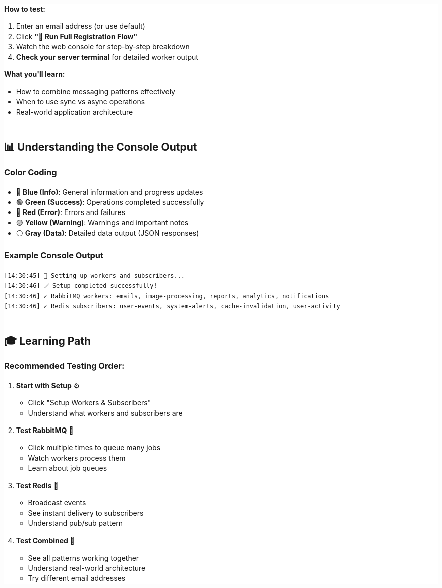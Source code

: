 **How to test:**
1. Enter an email address (or use default)
2. Click **"🚀 Run Full Registration Flow"**
3. Watch the web console for step-by-step breakdown
4. **Check your server terminal** for detailed worker output

**What you'll learn:**
- How to combine messaging patterns effectively
- When to use sync vs async operations
- Real-world application architecture

---

## 📊 Understanding the Console Output

### Color Coding

- 🔵 **Blue (Info)**: General information and progress updates
- 🟢 **Green (Success)**: Operations completed successfully
- 🔴 **Red (Error)**: Errors and failures
- 🟡 **Yellow (Warning)**: Warnings and important notes
- ⚪ **Gray (Data)**: Detailed data output (JSON responses)

### Example Console Output

```
[14:30:45] 🔧 Setting up workers and subscribers...
[14:30:46] ✅ Setup completed successfully!
[14:30:46] ✓ RabbitMQ workers: emails, image-processing, reports, analytics, notifications
[14:30:46] ✓ Redis subscribers: user-events, system-alerts, cache-invalidation, user-activity
```

---

## 🎓 Learning Path

### Recommended Testing Order:

1. **Start with Setup** ⚙️
   - Click "Setup Workers & Subscribers"
   - Understand what workers and subscribers are

2. **Test RabbitMQ** 🐰
   - Click multiple times to queue many jobs
   - Watch workers process them
   - Learn about job queues

3. **Test Redis** 💾
   - Broadcast events
   - See instant delivery to subscribers
   - Understand pub/sub pattern

4. **Test Combined** 🎯
   - See all patterns working together
   - Understand real-world architecture
   - Try different email addresses

